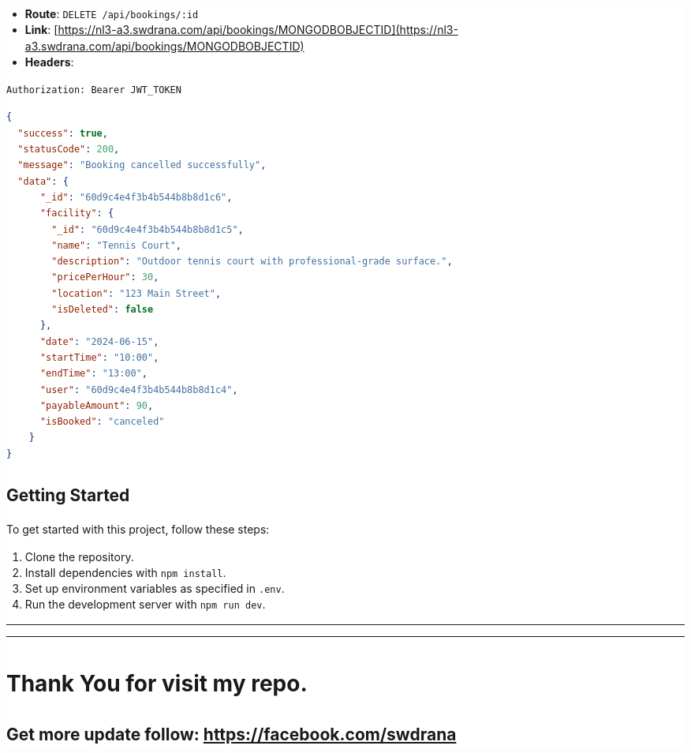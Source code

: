   *   **Route**: `DELETE /api/bookings/:id`
  *   **Link**: [https://nl3-a3.swdrana.com/api/bookings/MONGODBOBJECTID](https://nl3-a3.swdrana.com/api/bookings/MONGODBOBJECTID)
  *   **Headers**:

```plain
Authorization: Bearer JWT_TOKEN
```

```json
{
  "success": true,
  "statusCode": 200,
  "message": "Booking cancelled successfully",
  "data": {
      "_id": "60d9c4e4f3b4b544b8b8d1c6",
      "facility": {
        "_id": "60d9c4e4f3b4b544b8b8d1c5",
        "name": "Tennis Court",
        "description": "Outdoor tennis court with professional-grade surface.",
        "pricePerHour": 30,
        "location": "123 Main Street",
        "isDeleted": false
      },
      "date": "2024-06-15",
      "startTime": "10:00",
      "endTime": "13:00",
      "user": "60d9c4e4f3b4b544b8b8d1c4",
      "payableAmount": 90,
      "isBooked": "canceled"
    }
}
```
## Getting Started

To get started with this project, follow these steps:

1. Clone the repository.
2. Install dependencies with `npm install`.
3. Set up environment variables as specified in `.env`.
4. Run the development server with `npm run dev`.

___
---
# Thank You for visit my repo. 
## Get more update follow: https://facebook.com/swdrana